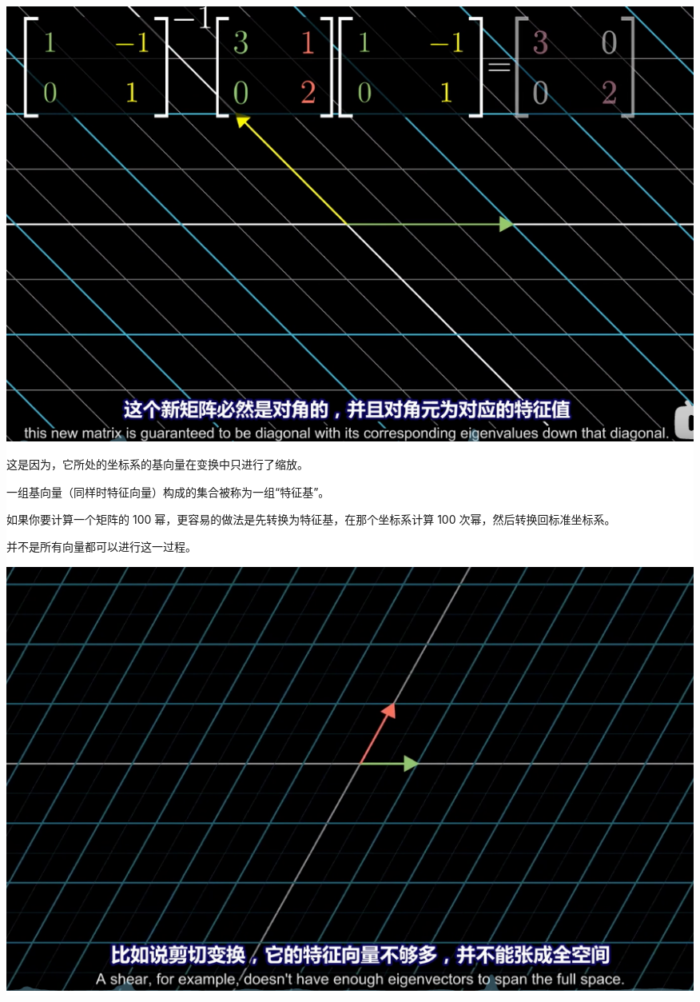 ![](../.vuepress/public/images/2021-01-29-09-49-34.png)

这是因为，它所处的坐标系的基向量在变换中只进行了缩放。

一组基向量（同样时特征向量）构成的集合被称为一组“特征基”。

如果你要计算一个矩阵的 100 幂，更容易的做法是先转换为特征基，在那个坐标系计算 100 次幂，然后转换回标准坐标系。

并不是所有向量都可以进行这一过程。

![](../.vuepress/public/images/2021-01-29-09-53-28.png)
 